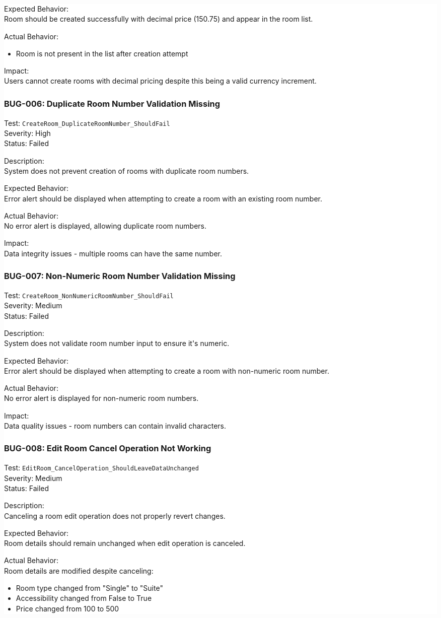 Expected Behavior:  
Room should be created successfully with decimal price (150.75) and appear in the room list.

Actual Behavior:  
- Room is not present in the list after creation attempt

Impact:  
Users cannot create rooms with decimal pricing despite this being a valid currency increment.

### BUG-006: Duplicate Room Number Validation Missing
Test: `CreateRoom_DuplicateRoomNumber_ShouldFail`  
Severity: High  
Status: Failed  

Description:  
System does not prevent creation of rooms with duplicate room numbers.

Expected Behavior:  
Error alert should be displayed when attempting to create a room with an existing room number.

Actual Behavior:  
No error alert is displayed, allowing duplicate room numbers.

Impact:  
Data integrity issues - multiple rooms can have the same number.

### BUG-007: Non-Numeric Room Number Validation Missing
Test: `CreateRoom_NonNumericRoomNumber_ShouldFail`  
Severity: Medium  
Status: Failed  

Description:  
System does not validate room number input to ensure it's numeric.

Expected Behavior:  
Error alert should be displayed when attempting to create a room with non-numeric room number.

Actual Behavior:  
No error alert is displayed for non-numeric room numbers.

Impact:  
Data quality issues - room numbers can contain invalid characters.

### BUG-008: Edit Room Cancel Operation Not Working
Test: `EditRoom_CancelOperation_ShouldLeaveDataUnchanged`  
Severity: Medium  
Status: Failed  

Description:  
Canceling a room edit operation does not properly revert changes.

Expected Behavior:  
Room details should remain unchanged when edit operation is canceled.

Actual Behavior:  
Room details are modified despite canceling:
- Room type changed from "Single" to "Suite"
- Accessibility changed from False to True
- Price changed from 100 to 500

